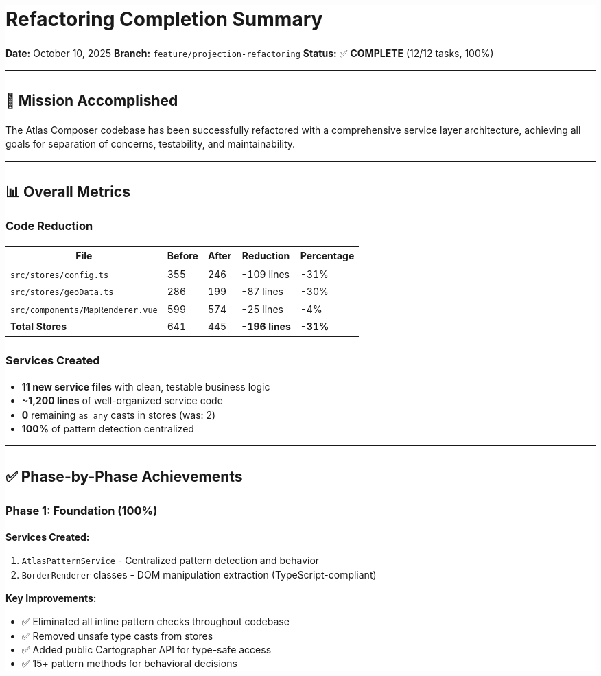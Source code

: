 # Refactoring Completion Summary

**Date:** October 10, 2025
**Branch:** `feature/projection-refactoring`
**Status:** ✅ **COMPLETE** (12/12 tasks, 100%)

---

## 🎯 Mission Accomplished

The Atlas Composer codebase has been successfully refactored with a comprehensive service layer architecture, achieving all goals for separation of concerns, testability, and maintainability.

---

## 📊 Overall Metrics

### Code Reduction
| File | Before | After | Reduction | Percentage |
|------|--------|-------|-----------|------------|
| `src/stores/config.ts` | 355 | 246 | -109 lines | -31% |
| `src/stores/geoData.ts` | 286 | 199 | -87 lines | -30% |
| `src/components/MapRenderer.vue` | 599 | 574 | -25 lines | -4% |
| **Total Stores** | 641 | 445 | **-196 lines** | **-31%** |

### Services Created
- **11 new service files** with clean, testable business logic
- **~1,200 lines** of well-organized service code
- **0** remaining `as any` casts in stores (was: 2)
- **100%** of pattern detection centralized

---

## ✅ Phase-by-Phase Achievements

### Phase 1: Foundation (100%)

**Services Created:**
1. `AtlasPatternService` - Centralized pattern detection and behavior
2. `BorderRenderer` classes - DOM manipulation extraction (TypeScript-compliant)

**Key Improvements:**
- ✅ Eliminated all inline pattern checks throughout codebase
- ✅ Removed unsafe type casts from stores
- ✅ Added public Cartographer API for type-safe access
- ✅ 15+ pattern methods for behavioral decisions
